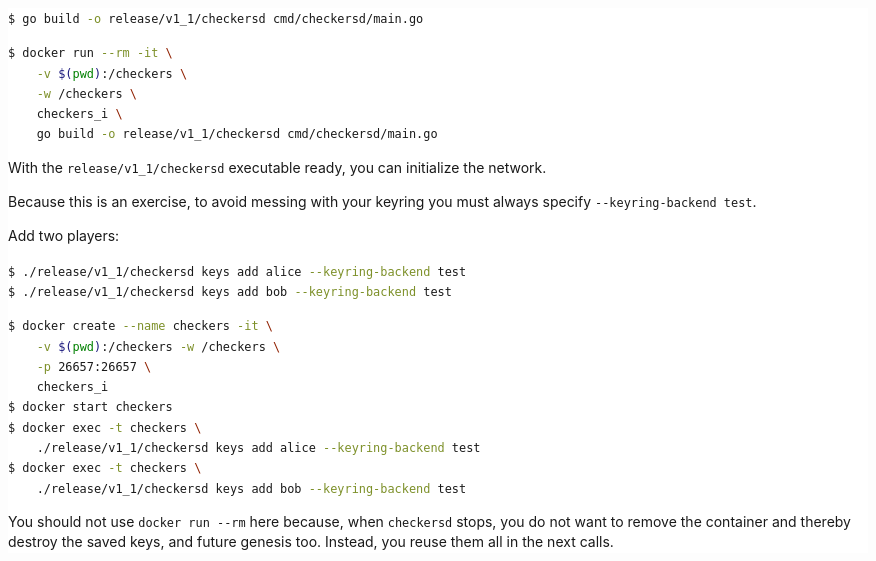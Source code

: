 <CodeGroupItem title="Local" active>

```sh
$ go build -o release/v1_1/checkersd cmd/checkersd/main.go
```

</CodeGroupItem>

<CodeGroupItem title="Docker">

```sh
$ docker run --rm -it \
    -v $(pwd):/checkers \
    -w /checkers \
    checkers_i \
    go build -o release/v1_1/checkersd cmd/checkersd/main.go
```

</CodeGroupItem>

</CodeGroup>

With the `release/v1_1/checkersd` executable ready, you can initialize the network.

<HighlightBox type="warn">

Because this is an exercise, to avoid messing with your keyring you must always specify `--keyring-backend test`.

</HighlightBox>

Add two players:

<CodeGroup>

<CodeGroupItem title="Local" active>

```sh
$ ./release/v1_1/checkersd keys add alice --keyring-backend test
$ ./release/v1_1/checkersd keys add bob --keyring-backend test
```

</CodeGroupItem>

<CodeGroupItem title="Docker">

```sh
$ docker create --name checkers -it \
    -v $(pwd):/checkers -w /checkers \
    -p 26657:26657 \
    checkers_i
$ docker start checkers
$ docker exec -t checkers \
    ./release/v1_1/checkersd keys add alice --keyring-backend test
$ docker exec -t checkers \
    ./release/v1_1/checkersd keys add bob --keyring-backend test
```

<HighlightBox type="note">

You should not use `docker run --rm` here because, when `checkersd` stops, you do not want to remove the container and thereby destroy the saved keys, and future genesis too. Instead, you reuse them all in the next calls.
